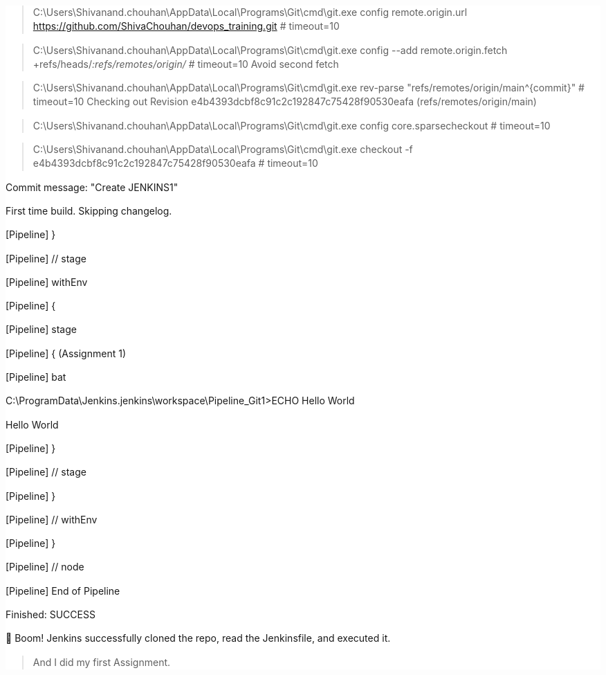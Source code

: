  > C:\Users\Shivanand.chouhan\AppData\Local\Programs\Git\cmd\git.exe config remote.origin.url https://github.com/ShivaChouhan/devops_training.git # timeout=10
 
 > C:\Users\Shivanand.chouhan\AppData\Local\Programs\Git\cmd\git.exe config --add remote.origin.fetch +refs/heads/*:refs/remotes/origin/* # timeout=10
Avoid second fetch
 
 > C:\Users\Shivanand.chouhan\AppData\Local\Programs\Git\cmd\git.exe rev-parse "refs/remotes/origin/main^{commit}" # timeout=10
Checking out Revision e4b4393dcbf8c91c2c192847c75428f90530eafa (refs/remotes/origin/main)
 
 > C:\Users\Shivanand.chouhan\AppData\Local\Programs\Git\cmd\git.exe config core.sparsecheckout # timeout=10
 
 > C:\Users\Shivanand.chouhan\AppData\Local\Programs\Git\cmd\git.exe checkout -f e4b4393dcbf8c91c2c192847c75428f90530eafa # timeout=10

Commit message: "Create JENKINS1"

First time build. Skipping changelog.

[Pipeline] }

[Pipeline] // stage


[Pipeline] withEnv

[Pipeline] {

[Pipeline] stage

[Pipeline] { (Assignment 1)

[Pipeline] bat


C:\ProgramData\Jenkins\.jenkins\workspace\Pipeline_Git1>ECHO Hello World 

Hello World

[Pipeline] }

[Pipeline] // stage

[Pipeline] }

[Pipeline] // withEnv

[Pipeline] }

[Pipeline] // node

[Pipeline] End of Pipeline

Finished: SUCCESS

🎉 Boom! Jenkins successfully cloned the repo, read the Jenkinsfile, and executed it.

> And I did my first Assignment.
> 
